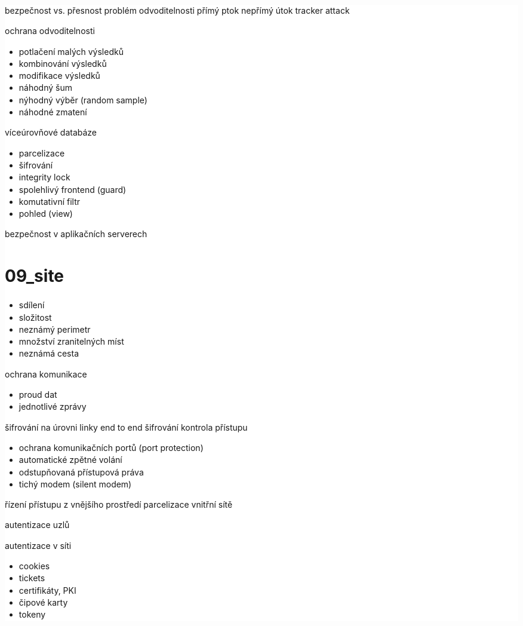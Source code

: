 bezpečnost vs. přesnost
problém odvoditelnosti
přímý ptok
nepřímý útok
tracker attack

ochrana odvoditelnosti
- potlačení malých výsledků
- kombinování výsledků
- modifikace výsledků
- náhodný šum
- nýhodný výběr (random sample)
- náhodné zmatení

víceúrovňové databáze
- parcelizace
- šifrování
- integrity lock
- spolehlivý frontend (guard)
- komutativní filtr
- pohled (view)

bezpečnost v aplikačních serverech


# 09_site
- sdílení
- složitost
- neznámý perimetr
- množství zranitelných míst
- neznámá cesta

ochrana komunikace
- proud dat
- jednotlivé zprávy

šifrování na úrovni linky
end to end šifrování
kontrola přístupu
- ochrana komunikačních portů (port protection)
- automatické zpětné volání
- odstupňovaná přístupová práva
- tichý modem (silent modem)

řízení přístupu z vnějšího prostředí
parcelizace vnitřní sítě

autentizace uzlů

autentizace v síti
- cookies
- tickets
- certifikáty, PKI
- čipové karty
- tokeny
